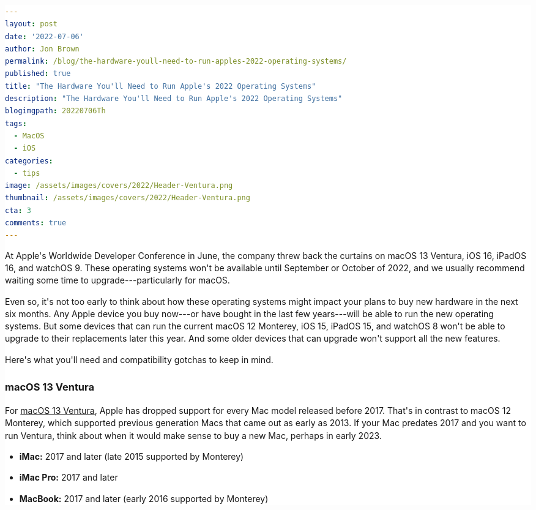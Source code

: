 ```yaml
---
layout: post
date: '2022-07-06'
author: Jon Brown
permalink: /blog/the-hardware-youll-need-to-run-apples-2022-operating-systems/
published: true
title: "The Hardware You'll Need to Run Apple's 2022 Operating Systems"
description: "The Hardware You'll Need to Run Apple's 2022 Operating Systems"
blogimgpath: 20220706Th
tags:
  - MacOS
  - iOS
categories:
  - tips
image: /assets/images/covers/2022/Header-Ventura.png
thumbnail: /assets/images/covers/2022/Header-Ventura.png
cta: 3
comments: true
---
```

At Apple's Worldwide Developer Conference in June, the company threw
back the curtains on macOS 13 Ventura, iOS 16, iPadOS 16, and watchOS 9.
These operating systems won't be available until September or October of
2022, and we usually recommend waiting some time to
upgrade---particularly for macOS.

Even so, it's not too early to think about how these operating systems
might impact your plans to buy new hardware in the next six months. Any
Apple device you buy now---or have bought in the last few years---will
be able to run the new operating systems. But some devices that can run
the current macOS 12 Monterey, iOS 15, iPadOS 15, and watchOS 8 won't be
able to upgrade to their replacements later this year. And some older
devices that can upgrade won't support all the new features.

Here's what you'll need and compatibility gotchas to keep in mind.​

### macOS 13 Ventura

For [macOS 13
Ventura](https://www.apple.com/macos/macos-ventura-preview/), Apple has
dropped support for every Mac model released before 2017. That's in
contrast to macOS 12 Monterey, which supported previous generation Macs
that came out as early as 2013. If your Mac predates 2017 and you want
to run Ventura, think about when it would make sense to buy a new Mac,
perhaps in early 2023.

-   **iMac:** 2017 and later (late 2015 supported by Monterey)


-   **iMac Pro:** 2017 and later


-   **MacBook:** 2017 and later (early 2016 supported by Monterey)
